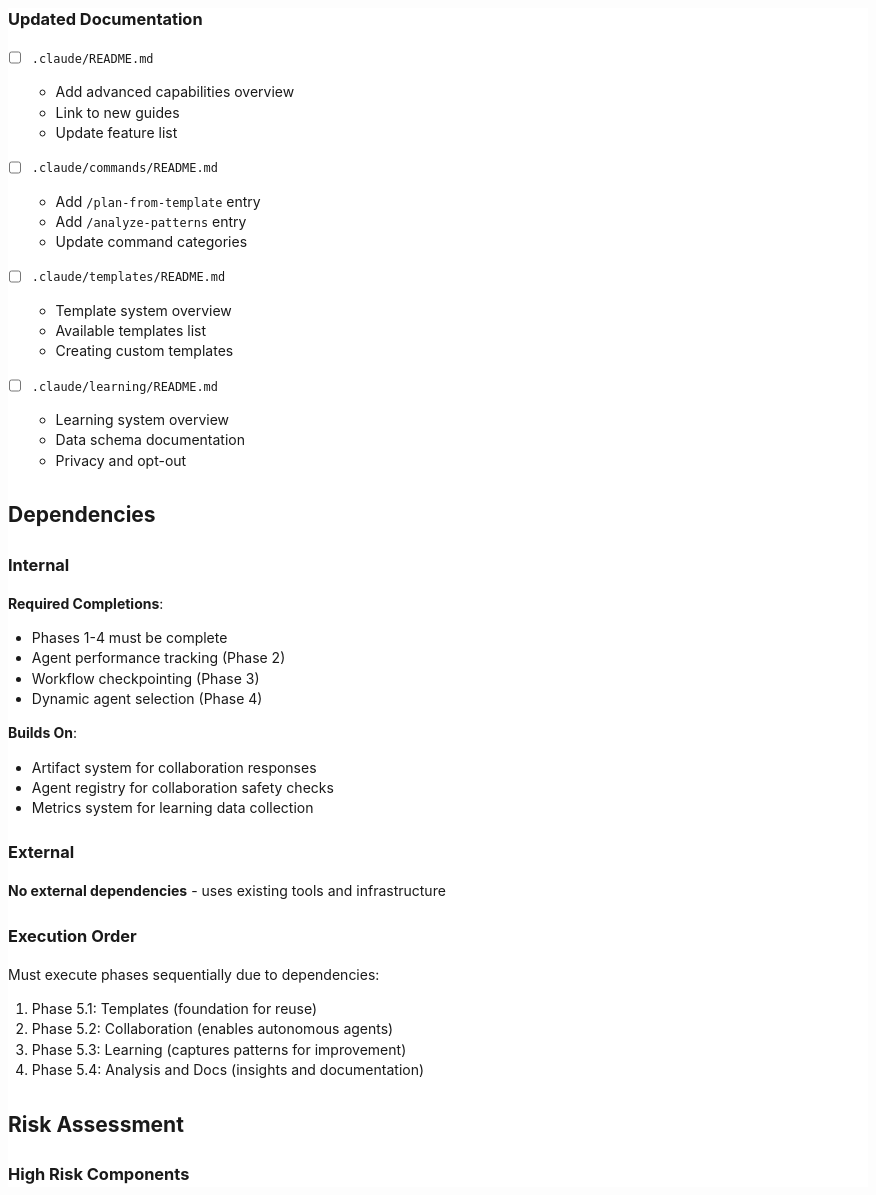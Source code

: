 ### Updated Documentation

- [ ] `.claude/README.md`
  - Add advanced capabilities overview
  - Link to new guides
  - Update feature list

- [ ] `.claude/commands/README.md`
  - Add `/plan-from-template` entry
  - Add `/analyze-patterns` entry
  - Update command categories

- [ ] `.claude/templates/README.md`
  - Template system overview
  - Available templates list
  - Creating custom templates

- [ ] `.claude/learning/README.md`
  - Learning system overview
  - Data schema documentation
  - Privacy and opt-out

## Dependencies

### Internal

**Required Completions**:
- Phases 1-4 must be complete
- Agent performance tracking (Phase 2)
- Workflow checkpointing (Phase 3)
- Dynamic agent selection (Phase 4)

**Builds On**:
- Artifact system for collaboration responses
- Agent registry for collaboration safety checks
- Metrics system for learning data collection

### External

**No external dependencies** - uses existing tools and infrastructure

### Execution Order

Must execute phases sequentially due to dependencies:
1. Phase 5.1: Templates (foundation for reuse)
2. Phase 5.2: Collaboration (enables autonomous agents)
3. Phase 5.3: Learning (captures patterns for improvement)
4. Phase 5.4: Analysis and Docs (insights and documentation)

## Risk Assessment

### High Risk Components
